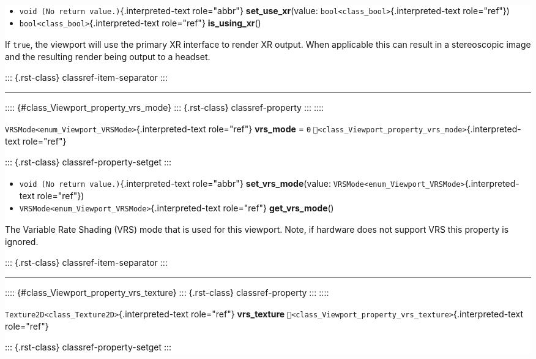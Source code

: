 - `void (No return value.)`{.interpreted-text role="abbr"}
  **set_use_xr**(value: `bool<class_bool>`{.interpreted-text
  role="ref"})
- `bool<class_bool>`{.interpreted-text role="ref"} **is_using_xr**()

If `true`, the viewport will use the primary XR interface to render XR
output. When applicable this can result in a stereoscopic image and the
resulting render being output to a headset.

::: {.rst-class}
classref-item-separator
:::

------------------------------------------------------------------------

:::: {#class_Viewport_property_vrs_mode}
::: {.rst-class}
classref-property
:::
::::

`VRSMode<enum_Viewport_VRSMode>`{.interpreted-text role="ref"}
**vrs_mode** = `0`
`🔗<class_Viewport_property_vrs_mode>`{.interpreted-text role="ref"}

::: {.rst-class}
classref-property-setget
:::

- `void (No return value.)`{.interpreted-text role="abbr"}
  **set_vrs_mode**(value:
  `VRSMode<enum_Viewport_VRSMode>`{.interpreted-text role="ref"})
- `VRSMode<enum_Viewport_VRSMode>`{.interpreted-text role="ref"}
  **get_vrs_mode**()

The Variable Rate Shading (VRS) mode that is used for this viewport.
Note, if hardware does not support VRS this property is ignored.

::: {.rst-class}
classref-item-separator
:::

------------------------------------------------------------------------

:::: {#class_Viewport_property_vrs_texture}
::: {.rst-class}
classref-property
:::
::::

`Texture2D<class_Texture2D>`{.interpreted-text role="ref"}
**vrs_texture**
`🔗<class_Viewport_property_vrs_texture>`{.interpreted-text role="ref"}

::: {.rst-class}
classref-property-setget
:::
